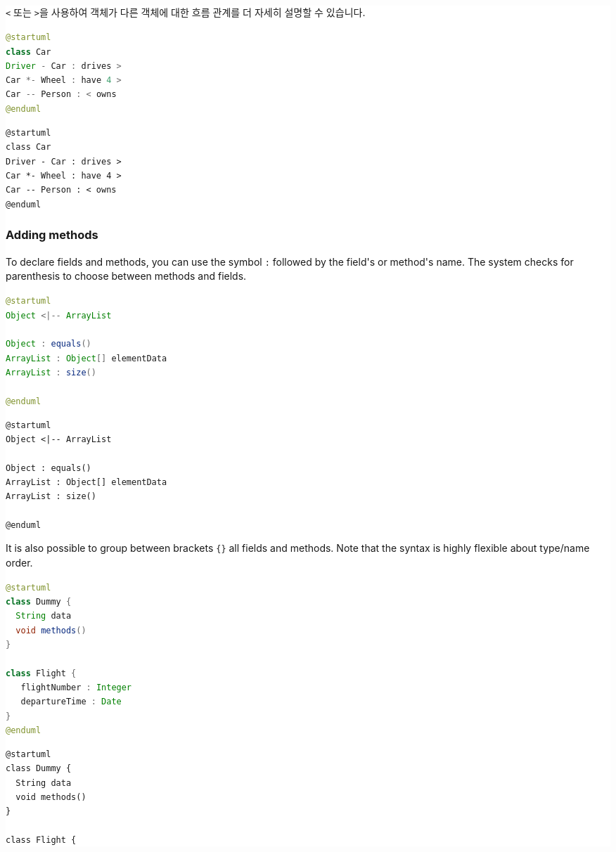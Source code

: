 `<` 또는 `>`을 사용하여 객체가 다른 객체에 대한 흐름 관계를 더 자세히 설명할 수 있습니다.
```java
@startuml
class Car
Driver - Car : drives >
Car *- Wheel : have 4 >
Car -- Person : < owns
@enduml
```
```plantuml
@startuml
class Car
Driver - Car : drives >
Car *- Wheel : have 4 >
Car -- Person : < owns
@enduml
```

### Adding methods
To declare fields and methods, you can use the symbol `:` followed by the field's or method's name.
The system checks for parenthesis to choose between methods and fields.

```java
@startuml
Object <|-- ArrayList

Object : equals()
ArrayList : Object[] elementData
ArrayList : size()

@enduml
```
```plantuml
@startuml
Object <|-- ArrayList

Object : equals()
ArrayList : Object[] elementData
ArrayList : size()

@enduml
```

It is also possible to group between brackets `{}` all fields and methods.
Note that the syntax is highly flexible about type/name order.

```java
@startuml
class Dummy {
  String data
  void methods()
}

class Flight {
   flightNumber : Integer
   departureTime : Date
}
@enduml
```
```plantuml
@startuml
class Dummy {
  String data
  void methods()
}

class Flight {
```